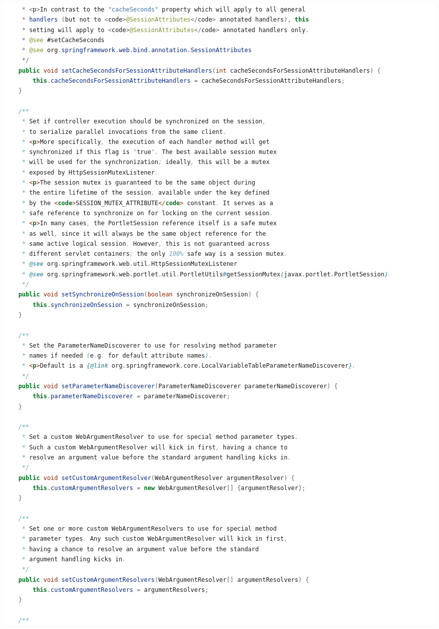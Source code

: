 ```java
	 * <p>In contrast to the "cacheSeconds" property which will apply to all general
	 * handlers (but not to <code>@SessionAttributes</code> annotated handlers), this
	 * setting will apply to <code>@SessionAttributes</code> annotated handlers only.
	 * @see #setCacheSeconds
	 * @see org.springframework.web.bind.annotation.SessionAttributes
	 */
	public void setCacheSecondsForSessionAttributeHandlers(int cacheSecondsForSessionAttributeHandlers) {
		this.cacheSecondsForSessionAttributeHandlers = cacheSecondsForSessionAttributeHandlers;
	}

	/**
	 * Set if controller execution should be synchronized on the session,
	 * to serialize parallel invocations from the same client.
	 * <p>More specifically, the execution of each handler method will get
	 * synchronized if this flag is "true". The best available session mutex
	 * will be used for the synchronization; ideally, this will be a mutex
	 * exposed by HttpSessionMutexListener.
	 * <p>The session mutex is guaranteed to be the same object during
	 * the entire lifetime of the session, available under the key defined
	 * by the <code>SESSION_MUTEX_ATTRIBUTE</code> constant. It serves as a
	 * safe reference to synchronize on for locking on the current session.
	 * <p>In many cases, the PortletSession reference itself is a safe mutex
	 * as well, since it will always be the same object reference for the
	 * same active logical session. However, this is not guaranteed across
	 * different servlet containers; the only 100% safe way is a session mutex.
	 * @see org.springframework.web.util.HttpSessionMutexListener
	 * @see org.springframework.web.portlet.util.PortletUtils#getSessionMutex(javax.portlet.PortletSession)
	 */
	public void setSynchronizeOnSession(boolean synchronizeOnSession) {
		this.synchronizeOnSession = synchronizeOnSession;
	}

	/**
	 * Set the ParameterNameDiscoverer to use for resolving method parameter
	 * names if needed (e.g. for default attribute names).
	 * <p>Default is a {@link org.springframework.core.LocalVariableTableParameterNameDiscoverer}.
	 */
	public void setParameterNameDiscoverer(ParameterNameDiscoverer parameterNameDiscoverer) {
		this.parameterNameDiscoverer = parameterNameDiscoverer;
	}

	/**
	 * Set a custom WebArgumentResolver to use for special method parameter types.
	 * Such a custom WebArgumentResolver will kick in first, having a chance to
	 * resolve an argument value before the standard argument handling kicks in.
	 */
	public void setCustomArgumentResolver(WebArgumentResolver argumentResolver) {
		this.customArgumentResolvers = new WebArgumentResolver[] {argumentResolver};
	}

	/**
	 * Set one or more custom WebArgumentResolvers to use for special method
	 * parameter types. Any such custom WebArgumentResolver will kick in first,
	 * having a chance to resolve an argument value before the standard
	 * argument handling kicks in.
	 */
	public void setCustomArgumentResolvers(WebArgumentResolver[] argumentResolvers) {
		this.customArgumentResolvers = argumentResolvers;
	}

	/**
```